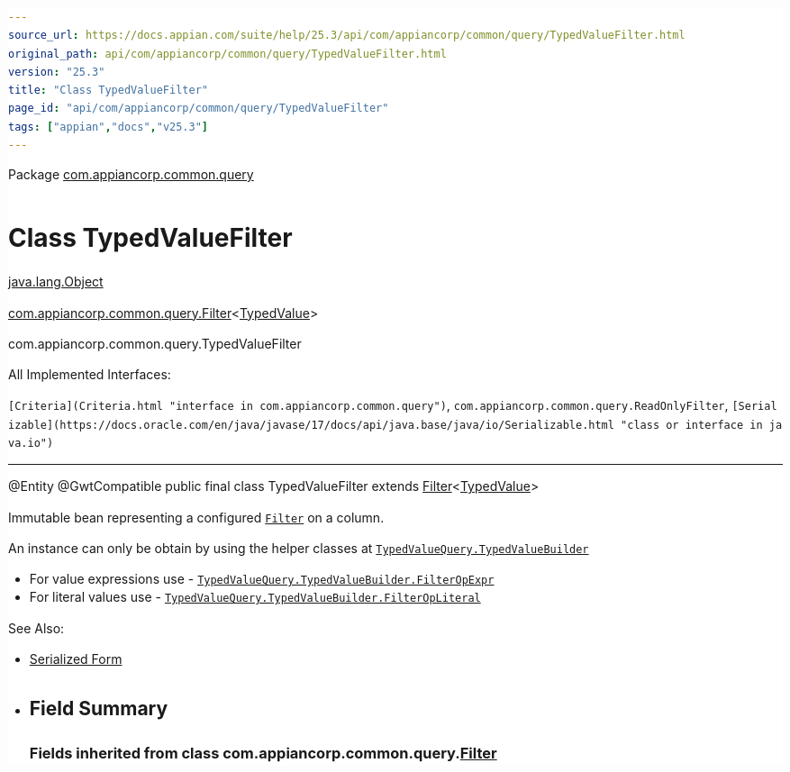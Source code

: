 ```yaml
---
source_url: https://docs.appian.com/suite/help/25.3/api/com/appiancorp/common/query/TypedValueFilter.html
original_path: api/com/appiancorp/common/query/TypedValueFilter.html
version: "25.3"
title: "Class TypedValueFilter"
page_id: "api/com/appiancorp/common/query/TypedValueFilter"
tags: ["appian","docs","v25.3"]
---
```



Package [com.appiancorp.common.query](package-summary.html)

# Class TypedValueFilter

[java.lang.Object](https://docs.oracle.com/en/java/javase/17/docs/api/java.base/java/lang/Object.html "class or interface in java.lang")

[com.appiancorp.common.query.Filter](Filter.html "class in com.appiancorp.common.query")<[TypedValue](../../suiteapi/type/TypedValue.html "class in com.appiancorp.suiteapi.type")\>

com.appiancorp.common.query.TypedValueFilter

All Implemented Interfaces:

`[Criteria](Criteria.html "interface in com.appiancorp.common.query")`, `com.appiancorp.common.query.ReadOnlyFilter`, `[Serializable](https://docs.oracle.com/en/java/javase/17/docs/api/java.base/java/io/Serializable.html "class or interface in java.io")`

* * *

@Entity @GwtCompatible public final class TypedValueFilter extends [Filter](Filter.html "class in com.appiancorp.common.query")<[TypedValue](../../suiteapi/type/TypedValue.html "class in com.appiancorp.suiteapi.type")\>

Immutable bean representing a configured [`Filter`](Filter.html "class in com.appiancorp.common.query") on a column.

An instance can only be obtain by using the helper classes at [`TypedValueQuery.TypedValueBuilder`](TypedValueQuery.TypedValueBuilder.html "class in com.appiancorp.common.query")

-   For value expressions use - [`TypedValueQuery.TypedValueBuilder.FilterOpExpr`](TypedValueQuery.TypedValueBuilder.FilterOpExpr.html "class in com.appiancorp.common.query")
-   For literal values use - [`TypedValueQuery.TypedValueBuilder.FilterOpLiteral`](TypedValueQuery.TypedValueBuilder.FilterOpLiteral.html "class in com.appiancorp.common.query")

See Also:

-   [Serialized Form](../../../../serialized-form.html#com.appiancorp.common.query.TypedValueFilter)

-   ## Field Summary

    ### Fields inherited from class com.appiancorp.common.query.[Filter](Filter.html "class in com.appiancorp.common.query")
